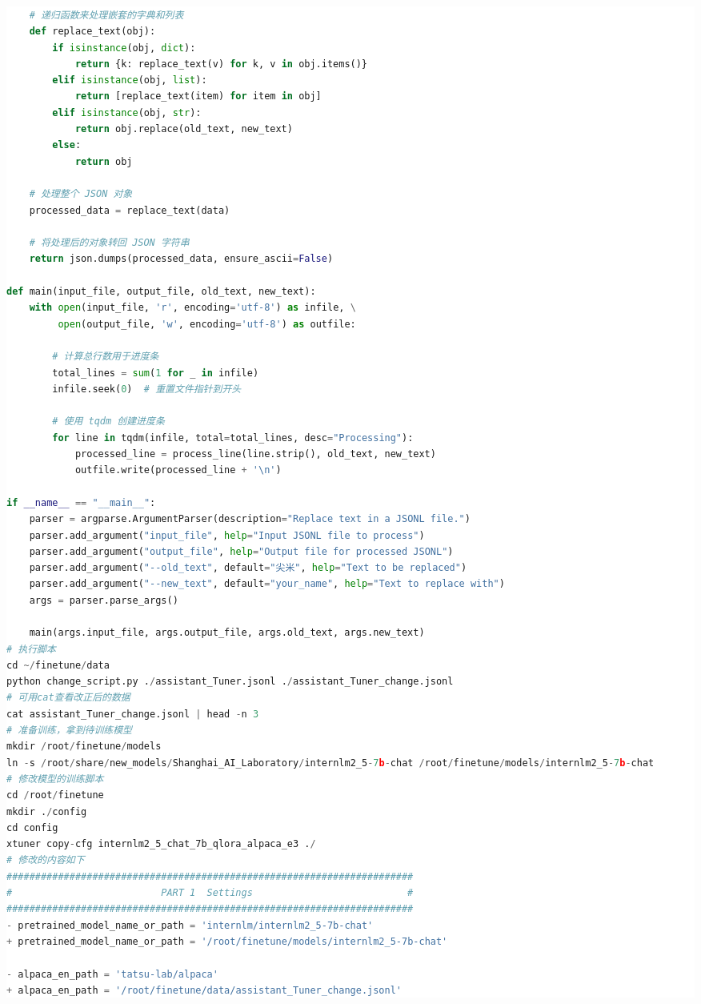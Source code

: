 ```python
    # 递归函数来处理嵌套的字典和列表
    def replace_text(obj):
        if isinstance(obj, dict):
            return {k: replace_text(v) for k, v in obj.items()}
        elif isinstance(obj, list):
            return [replace_text(item) for item in obj]
        elif isinstance(obj, str):
            return obj.replace(old_text, new_text)
        else:
            return obj
    
    # 处理整个 JSON 对象
    processed_data = replace_text(data)
    
    # 将处理后的对象转回 JSON 字符串
    return json.dumps(processed_data, ensure_ascii=False)

def main(input_file, output_file, old_text, new_text):
    with open(input_file, 'r', encoding='utf-8') as infile, \
         open(output_file, 'w', encoding='utf-8') as outfile:
        
        # 计算总行数用于进度条
        total_lines = sum(1 for _ in infile)
        infile.seek(0)  # 重置文件指针到开头
        
        # 使用 tqdm 创建进度条
        for line in tqdm(infile, total=total_lines, desc="Processing"):
            processed_line = process_line(line.strip(), old_text, new_text)
            outfile.write(processed_line + '\n')

if __name__ == "__main__":
    parser = argparse.ArgumentParser(description="Replace text in a JSONL file.")
    parser.add_argument("input_file", help="Input JSONL file to process")
    parser.add_argument("output_file", help="Output file for processed JSONL")
    parser.add_argument("--old_text", default="尖米", help="Text to be replaced")
    parser.add_argument("--new_text", default="your_name", help="Text to replace with")
    args = parser.parse_args()

    main(args.input_file, args.output_file, args.old_text, args.new_text)
# 执行脚本
cd ~/finetune/data
python change_script.py ./assistant_Tuner.jsonl ./assistant_Tuner_change.jsonl
# 可用cat查看改正后的数据
cat assistant_Tuner_change.jsonl | head -n 3
# 准备训练，拿到待训练模型
mkdir /root/finetune/models
ln -s /root/share/new_models/Shanghai_AI_Laboratory/internlm2_5-7b-chat /root/finetune/models/internlm2_5-7b-chat
# 修改模型的训练脚本
cd /root/finetune
mkdir ./config
cd config
xtuner copy-cfg internlm2_5_chat_7b_qlora_alpaca_e3 ./
# 修改的内容如下
#######################################################################
#                          PART 1  Settings                           #
#######################################################################
- pretrained_model_name_or_path = 'internlm/internlm2_5-7b-chat'
+ pretrained_model_name_or_path = '/root/finetune/models/internlm2_5-7b-chat'

- alpaca_en_path = 'tatsu-lab/alpaca'
+ alpaca_en_path = '/root/finetune/data/assistant_Tuner_change.jsonl'

```